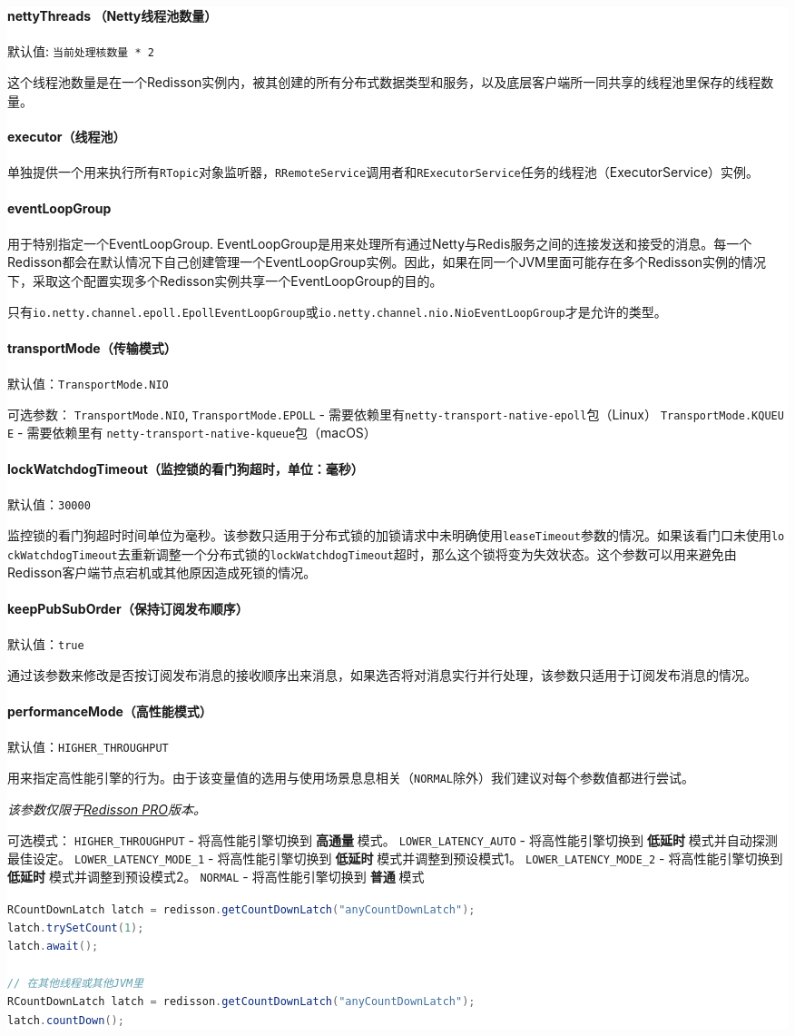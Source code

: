 #### nettyThreads （Netty线程池数量）

默认值: `当前处理核数量 * 2`

这个线程池数量是在一个Redisson实例内，被其创建的所有分布式数据类型和服务，以及底层客户端所一同共享的线程池里保存的线程数量。

#### executor（线程池）

单独提供一个用来执行所有`RTopic`对象监听器，`RRemoteService`调用者和`RExecutorService`任务的线程池（ExecutorService）实例。

#### eventLoopGroup

用于特别指定一个EventLoopGroup. EventLoopGroup是用来处理所有通过Netty与Redis服务之间的连接发送和接受的消息。每一个Redisson都会在默认情况下自己创建管理一个EventLoopGroup实例。因此，如果在同一个JVM里面可能存在多个Redisson实例的情况下，采取这个配置实现多个Redisson实例共享一个EventLoopGroup的目的。

只有`io.netty.channel.epoll.EpollEventLoopGroup`或`io.netty.channel.nio.NioEventLoopGroup`才是允许的类型。

#### transportMode（传输模式）

默认值：`TransportMode.NIO`

可选参数：
`TransportMode.NIO`,
`TransportMode.EPOLL` - 需要依赖里有`netty-transport-native-epoll`包（Linux） `TransportMode.KQUEUE` - 需要依赖里有 `netty-transport-native-kqueue`包（macOS）

#### lockWatchdogTimeout（监控锁的看门狗超时，单位：毫秒）

默认值：`30000`

监控锁的看门狗超时时间单位为毫秒。该参数只适用于分布式锁的加锁请求中未明确使用`leaseTimeout`参数的情况。如果该看门口未使用`lockWatchdogTimeout`去重新调整一个分布式锁的`lockWatchdogTimeout`超时，那么这个锁将变为失效状态。这个参数可以用来避免由Redisson客户端节点宕机或其他原因造成死锁的情况。

#### keepPubSubOrder（保持订阅发布顺序）

默认值：`true`

通过该参数来修改是否按订阅发布消息的接收顺序出来消息，如果选否将对消息实行并行处理，该参数只适用于订阅发布消息的情况。

#### performanceMode（高性能模式）

默认值：`HIGHER_THROUGHPUT`

用来指定高性能引擎的行为。由于该变量值的选用与使用场景息息相关（`NORMAL`除外）我们建议对每个参数值都进行尝试。

*该参数仅限于[Redisson PRO](https://redisson.pro/)版本。*

可选模式：
`HIGHER_THROUGHPUT` - 将高性能引擎切换到 **高通量** 模式。 `LOWER_LATENCY_AUTO` - 将高性能引擎切换到 **低延时** 模式并自动探测最佳设定。 `LOWER_LATENCY_MODE_1` - 将高性能引擎切换到 **低延时** 模式并调整到预设模式1。 `LOWER_LATENCY_MODE_2` - 将高性能引擎切换到 **低延时** 模式并调整到预设模式2。 `NORMAL` - 将高性能引擎切换到 **普通** 模式





```java 
RCountDownLatch latch = redisson.getCountDownLatch("anyCountDownLatch");
latch.trySetCount(1);
latch.await();

// 在其他线程或其他JVM里
RCountDownLatch latch = redisson.getCountDownLatch("anyCountDownLatch");
latch.countDown();
```